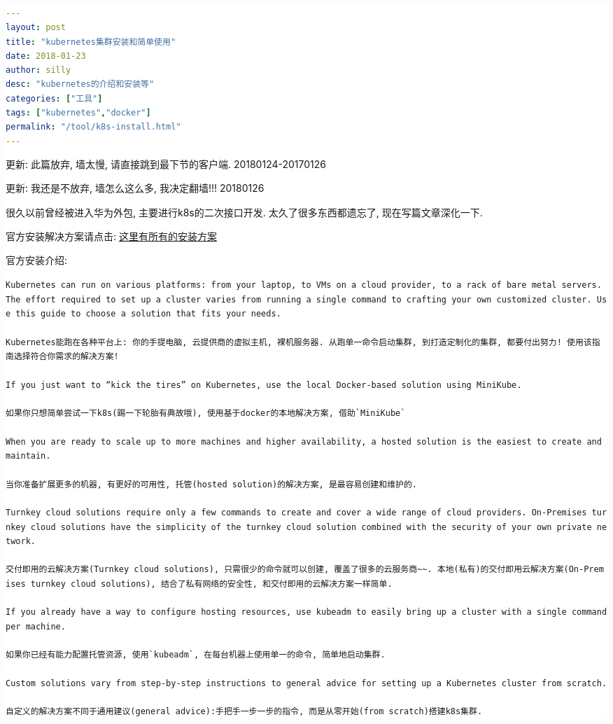 ```yaml
---
layout: post
title: "kubernetes集群安装和简单使用"
date: 2018-01-23
author: silly
desc: "kubernetes的介绍和安装等"
categories: ["工具"]
tags: ["kubernetes","docker"]
permalink: "/tool/k8s-install.html"
---
```


更新: 此篇放弃, 墙太慢, 请直接跳到最下节的客户端. 20180124-20170126

更新: 我还是不放弃, 墙怎么这么多, 我决定翻墙!!! 20180126

很久以前曾经被进入华为外包, 主要进行k8s的二次接口开发. 太久了很多东西都遗忘了, 现在写篇文章深化一下.

官方安装解决方案请点击: [这里有所有的安装方案](https://kubernetes.io/docs/setup/pick-right-solution/)

官方安装介绍:

```
Kubernetes can run on various platforms: from your laptop, to VMs on a cloud provider, to a rack of bare metal servers. The effort required to set up a cluster varies from running a single command to crafting your own customized cluster. Use this guide to choose a solution that fits your needs.

Kubernetes能跑在各种平台上: 你的手提电脑, 云提供商的虚拟主机, 裸机服务器. 从跑单一命令启动集群, 到打造定制化的集群, 都要付出努力! 使用该指南选择符合你需求的解决方案!

If you just want to “kick the tires” on Kubernetes, use the local Docker-based solution using MiniKube.

如果你只想简单尝试一下k8s(踢一下轮胎有典故哦), 使用基于docker的本地解决方案, 借助`MiniKube`

When you are ready to scale up to more machines and higher availability, a hosted solution is the easiest to create and maintain.

当你准备扩展更多的机器, 有更好的可用性, 托管(hosted solution)的解决方案, 是最容易创建和维护的.

Turnkey cloud solutions require only a few commands to create and cover a wide range of cloud providers. On-Premises turnkey cloud solutions have the simplicity of the turnkey cloud solution combined with the security of your own private network.

交付即用的云解决方案(Turnkey cloud solutions), 只需很少的命令就可以创建, 覆盖了很多的云服务商~~. 本地(私有)的交付即用云解决方案(On-Premises turnkey cloud solutions), 结合了私有网络的安全性, 和交付即用的云解决方案一样简单.

If you already have a way to configure hosting resources, use kubeadm to easily bring up a cluster with a single command per machine.

如果你已经有能力配置托管资源, 使用`kubeadm`, 在每台机器上使用单一的命令, 简单地启动集群.

Custom solutions vary from step-by-step instructions to general advice for setting up a Kubernetes cluster from scratch.

自定义的解决方案不同于通用建议(general advice):手把手一步一步的指令, 而是从零开始(from scratch)搭建k8s集群.

```
